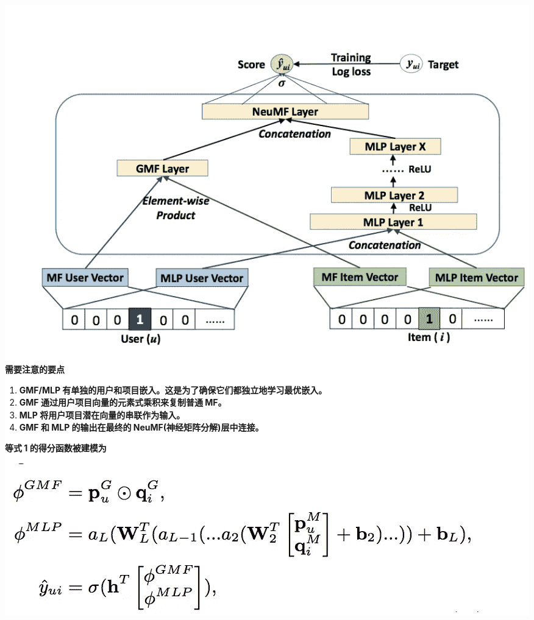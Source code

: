 **![](img/d3884c40012910203071930c5abc2ae7.png)**

**需要注意的要点**

1.  **GMF/MLP 有单独的用户和项目嵌入。这是为了确保它们都独立地学习最优嵌入。**
2.  **GMF 通过用户项目向量的元素式乘积来复制普通 MF。**
3.  **MLP 将用户项目潜在向量的串联作为输入。**
4.  **GMF 和 MLP 的输出在最终的 NeuMF(神经矩阵分解)层中连接。**

**等式 1 的得分函数被建模为**

**![](img/eecbdbd948d9c30d936c30addbb1e352.png)**

